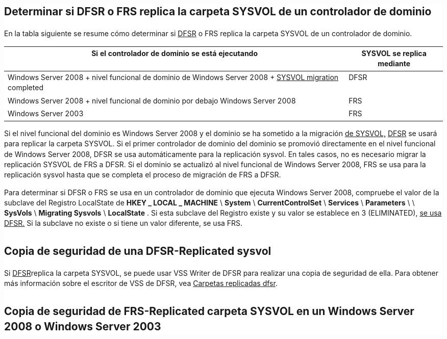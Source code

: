 ## <a name="determining-whether-a-domain-controllers-sysvol-folder-is-replicated-by-dfsr-or-frs"></a>Determinar si DFSR o FRS replica la carpeta SYSVOL de un controlador de dominio

En la tabla siguiente se resume cómo determinar si [DFSR](/windows-server/storage/dfs-replication/migrate-sysvol-to-dfsr) o FRS replica la carpeta SYSVOL de un controlador de dominio.

| Si el controlador de dominio se está ejecutando                                                                                                                  | SYSVOL se replica mediante |
|------------------------------------------------------------------------------------------------------------------------------------------------------|-------------------------|
| Windows Server 2008 + nivel funcional de dominio de Windows Server 2008 + [SYSVOL migration](https://blogs.technet.com/filecab/archive/2008/02/08/sysvol-migration-series-part-1-introduction-to-the-sysvol-migration-process.aspx) completed | DFSR                    |
| Windows Server 2008 + nivel funcional de dominio por debajo Windows Server 2008                                                                              | FRS                     |
| Windows Server 2003                                                                                                                                  | FRS                     |



 

Si el nivel [](/previous-versions/windows/it-pro/windows-server-2008-R2-and-2008/cc754918(v=ws.10)) funcional del dominio es Windows Server 2008 y el dominio se ha sometido a la migración [de SYSVOL,](https://blogs.technet.com/filecab/archive/2008/02/08/sysvol-migration-series-part-1-introduction-to-the-sysvol-migration-process.aspx) [DFSR](/windows-server/storage/dfs-replication/migrate-sysvol-to-dfsr) se usará para replicar la carpeta SYSVOL. Si el primer controlador de dominio del dominio se promovió [](/previous-versions/windows/it-pro/windows-server-2008-R2-and-2008/cc754918(v=ws.10))directamente en el nivel funcional de Windows Server 2008, DFSR se usa automáticamente para la replicación sysvol. En tales casos, no es necesario migrar la replicación SYSVOL de FRS a DFSR. Si el dominio se actualizó al nivel funcional de Windows Server 2008, [](https://blogs.technet.com/filecab/archive/2008/02/08/sysvol-migration-series-part-1-introduction-to-the-sysvol-migration-process.aspx) FRS se usa para la replicación sysvol hasta que se completa el proceso de migración de FRS a DFSR. [](/previous-versions/windows/it-pro/windows-server-2008-R2-and-2008/cc754918(v=ws.10))

Para determinar si DFSR o FRS se usa en un controlador de dominio que ejecuta Windows Server 2008, compruebe el valor de la subclave del Registro LocalState de **HKEY \_ LOCAL \_ MACHINE** \\ **System** \\ **CurrentControlSet** \\ **Services** \\ **Parameters** \\  \\ **SysVols** \\ **Migrating Sysvols** \\ **LocalState** . Si esta subclave del Registro existe y su valor se establece en 3 (ELIMINATED), [se usa DFSR.](/windows-server/storage/dfs-replication/migrate-sysvol-to-dfsr) Si la subclave no existe o si tiene un valor diferente, se usa FRS.

## <a name="backing-up-a-dfsr-replicated-sysvol-folder"></a>Copia de seguridad de una DFSR-Replicated sysvol

Si [DFSR](/windows-server/storage/dfs-replication/migrate-sysvol-to-dfsr)replica la carpeta SYSVOL, se puede usar VSS Writer de DFSR para realizar una copia de seguridad de ella. Para obtener más información sobre el escritor de VSS de DFSR, vea [Carpetas replicadas dfsr](/previous-versions/windows/desktop/dfsr/dfsr-replicated-folders).

## <a name="backing-up-an-frs-replicated-sysvol-folder-on-a-windows-server-2008-or-windows-server-2003-domain"></a>Copia de seguridad de FRS-Replicated carpeta SYSVOL en un Windows Server 2008 o Windows Server 2003
